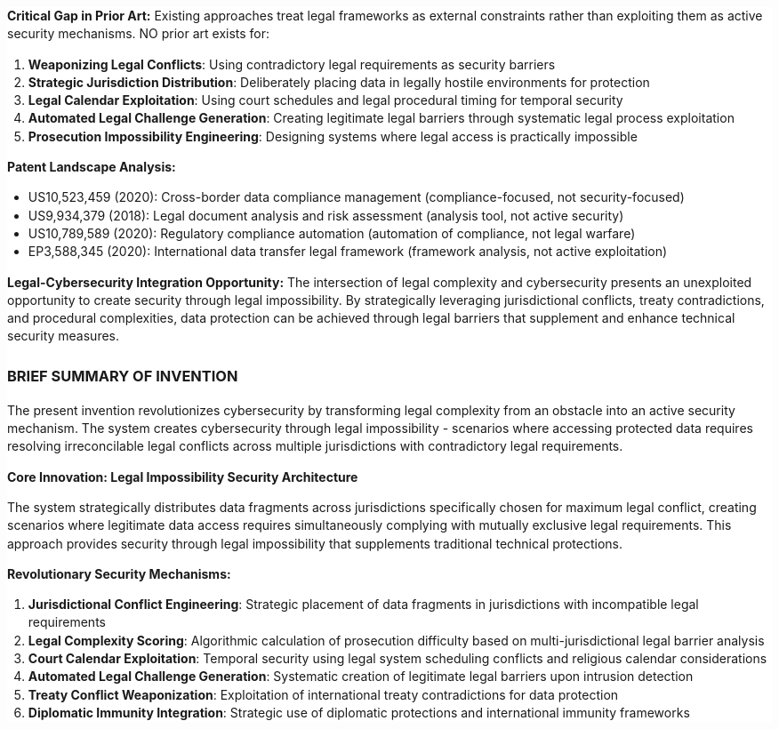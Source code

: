 **Critical Gap in Prior Art:**
Existing approaches treat legal frameworks as external constraints rather than exploiting them as active security mechanisms. NO prior art exists for:

1. **Weaponizing Legal Conflicts**: Using contradictory legal requirements as security barriers
2. **Strategic Jurisdiction Distribution**: Deliberately placing data in legally hostile environments for protection
3. **Legal Calendar Exploitation**: Using court schedules and legal procedural timing for temporal security
4. **Automated Legal Challenge Generation**: Creating legitimate legal barriers through systematic legal process exploitation
5. **Prosecution Impossibility Engineering**: Designing systems where legal access is practically impossible

**Patent Landscape Analysis:**
- US10,523,459 (2020): Cross-border data compliance management (compliance-focused, not security-focused)
- US9,934,379 (2018): Legal document analysis and risk assessment (analysis tool, not active security)
- US10,789,589 (2020): Regulatory compliance automation (automation of compliance, not legal warfare)
- EP3,588,345 (2020): International data transfer legal framework (framework analysis, not active exploitation)

**Legal-Cybersecurity Integration Opportunity:**
The intersection of legal complexity and cybersecurity presents an unexploited opportunity to create security through legal impossibility. By strategically leveraging jurisdictional conflicts, treaty contradictions, and procedural complexities, data protection can be achieved through legal barriers that supplement and enhance technical security measures.

### BRIEF SUMMARY OF INVENTION

The present invention revolutionizes cybersecurity by transforming legal complexity from an obstacle into an active security mechanism. The system creates cybersecurity through legal impossibility - scenarios where accessing protected data requires resolving irreconcilable legal conflicts across multiple jurisdictions with contradictory legal requirements.

**Core Innovation: Legal Impossibility Security Architecture**

The system strategically distributes data fragments across jurisdictions specifically chosen for maximum legal conflict, creating scenarios where legitimate data access requires simultaneously complying with mutually exclusive legal requirements. This approach provides security through legal impossibility that supplements traditional technical protections.

**Revolutionary Security Mechanisms:**

1. **Jurisdictional Conflict Engineering**: Strategic placement of data fragments in jurisdictions with incompatible legal requirements
2. **Legal Complexity Scoring**: Algorithmic calculation of prosecution difficulty based on multi-jurisdictional legal barrier analysis
3. **Court Calendar Exploitation**: Temporal security using legal system scheduling conflicts and religious calendar considerations
4. **Automated Legal Challenge Generation**: Systematic creation of legitimate legal barriers upon intrusion detection
5. **Treaty Conflict Weaponization**: Exploitation of international treaty contradictions for data protection
6. **Diplomatic Immunity Integration**: Strategic use of diplomatic protections and international immunity frameworks
